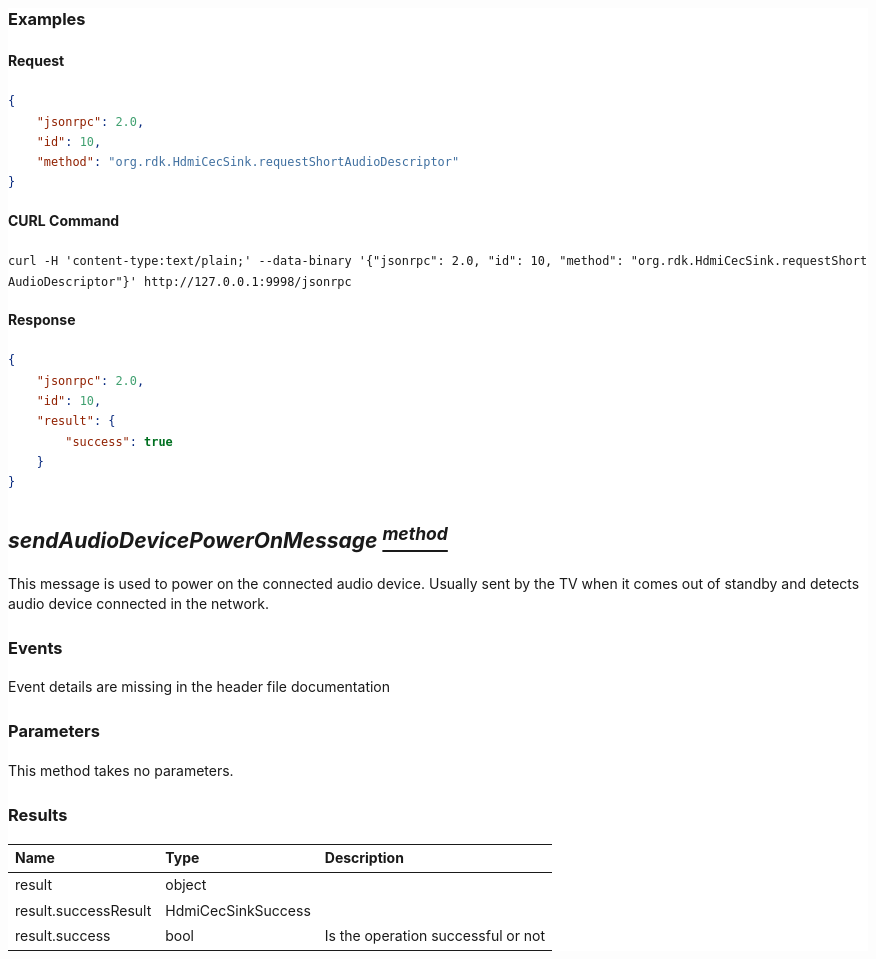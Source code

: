 ### Examples


#### Request

```json
{
    "jsonrpc": 2.0,
    "id": 10,
    "method": "org.rdk.HdmiCecSink.requestShortAudioDescriptor"
}
```


#### CURL Command

```curl
curl -H 'content-type:text/plain;' --data-binary '{"jsonrpc": 2.0, "id": 10, "method": "org.rdk.HdmiCecSink.requestShortAudioDescriptor"}' http://127.0.0.1:9998/jsonrpc
```


#### Response

```json
{
    "jsonrpc": 2.0,
    "id": 10,
    "result": {
        "success": true
    }
}
```

<a id="method.sendAudioDevicePowerOnMessage"></a>
## *sendAudioDevicePowerOnMessage [<sup>method</sup>](#head.Methods)*

This message is used to power on the connected audio device. Usually sent by the TV when it comes out of standby and detects audio device connected in the network.

### Events
Event details are missing in the header file documentation 
### Parameters
This method takes no parameters.
### Results
| Name | Type | Description |
| :-------- | :-------- | :-------- |
| result | object |  |
| result.successResult | HdmiCecSinkSuccess |  |
| result.success | bool | Is the operation successful or not |
